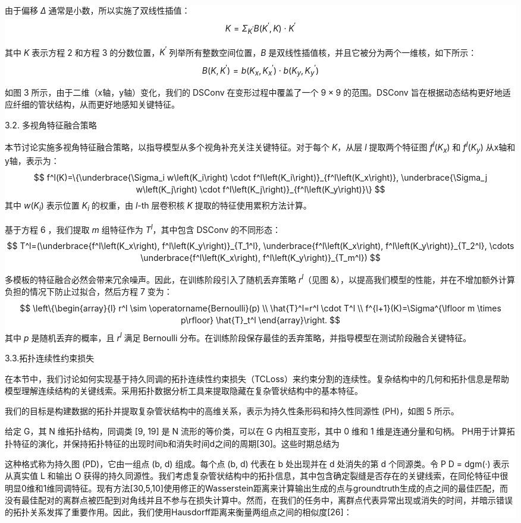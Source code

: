 由于偏移 $\Delta$ 通常是小数，所以实施了双线性插值：
$$
K=\Sigma_{K^{\prime}} B\left(K^{\prime}, K\right) \cdot K^{\prime}
$$

其中 $K$ 表示方程 2 和方程 $3$ 的分数位置，$K^{\prime}$ 列举所有整数空间位置，$B$ 是双线性插值核，并且它被分为两个一维核，如下所示：
$$
B\left(K, K^{\prime}\right)=b\left(K_x, K_x^{\prime}\right) \cdot b\left(K_y, K_y^{\prime}\right)
$$

如图 3 所示，由于二维（x轴，y轴）变化，我们的 DSConv 在变形过程中覆盖了一个 $9 \times 9$ 的范围。DSConv 旨在根据动态结构更好地适应纤细的管状结构，从而更好地感知关键特征。

3.2. 多视角特征融合策略

本节讨论实施多视角特征融合策略，以指导模型从多个视角补充关注关键特征。对于每个 $K$，从层 $l$ 提取两个特征图 $f^l\left(K_x\right)$ 和 $f^l\left(K_y\right)$ 从x轴和y轴，表示为：
$$
f^l(K)=\{\underbrace{\Sigma_i w\left(K_i\right) \cdot f^l\left(K_i\right)}_{f^l\left(K_x\right)}, \underbrace{\Sigma_j w\left(K_j\right) \cdot f^l\left(K_j\right)}_{f^l\left(K_y\right)}\}
$$
其中 $w\left(K_i\right)$ 表示位置 $K_i$ 的权重，由 $l$-th 层卷积核 $K$ 提取的特征使用累积方法计算。

基于方程 6 ，我们提取 $m$ 组特征作为 $T^l$，其中包含 DSConv 的不同形态：
$$
T^l=(\underbrace{f^l\left(K_x\right), f^l\left(K_y\right)}_{T_1^l}, \underbrace{f^l\left(K_x\right), f^l\left(K_y\right)}_{T_2^l}, \cdots \underbrace{f^l\left(K_x\right), f^l\left(K_y\right)}_{T_m^l})
$$

多模板的特征融合必然会带来冗余噪声。因此，在训练阶段引入了随机丢弃策略 $r^l$（见图 &），以提高我们模型的性能，并在不增加额外计算负担的情况下防止过拟合，然后方程 7 变为：
$$
\left\{\begin{array}{l}
r^l \sim \operatorname{Bernoulli}(p) \\
\hat{T}^l=r^l \cdot T^l \\
f^{l+1}(K)=\Sigma^{\lfloor m \times p\rfloor} \hat{T}_t^l
\end{array}\right.
$$
其中 $p$ 是随机丢弃的概率，且 $r^l$ 满足 Bernoulli 分布。在训练阶段保存最佳的丢弃策略，并指导模型在测试阶段融合关键特征。






3.3.拓扑连续性约束损失

在本节中，我们讨论如何实现基于持久同调的拓扑连续性约束损失（TCLoss）来约束分割的连续性。复杂结构中的几何和拓扑信息是帮助模型理解连续结构的关键线索。采用拓扑数据分析工具来提取隐藏在复杂管状结构中的基本特征。

我们的目标是构建数据的拓扑并提取复杂管状结构中的高维关系，表示为持久性条形码和持久性同源性 (PH)，如图 5 所示。

给定 G，其 N 维拓扑结构，同调类 [9, 19] 是 N 流形的等价类，可以在 G 内相互变形，其中 0 维和 1 维是连通分量和句柄。 PH用于计算拓扑特征的演化，并保持拓扑特征的出现时间b和消失时间d之间的周期[30]。这些时期总结为

这种格式称为持久图 (PD)，它由一组点 (b, d) 组成。每个点 (b, d) 代表在 b 处出现并在 d 处消失的第 d 个同源类。令 P D = dgm(·) 表示从真实值 L 和输出 O 获得的持久同源性。我们考虑复杂管状结构中的拓扑信息，其中包含确定裂缝是否存在的关键线索，在同伦特征中很明显0维和1维同调特征。现有方法[30,5,10]使用修正的Wasserstein距离来计算输出生成的点与groundtruth生成的点之间的最佳匹配，而没有最佳配对的离群点被匹配到对角线并且不参与在损失计算中。然而，在我们的任务中，离群点代表异常出现或消失的时间，并暗示错误的拓扑关系发挥了重要作用。因此，我们使用Hausdorff距离来衡量两组点之间的相似度[26]：
